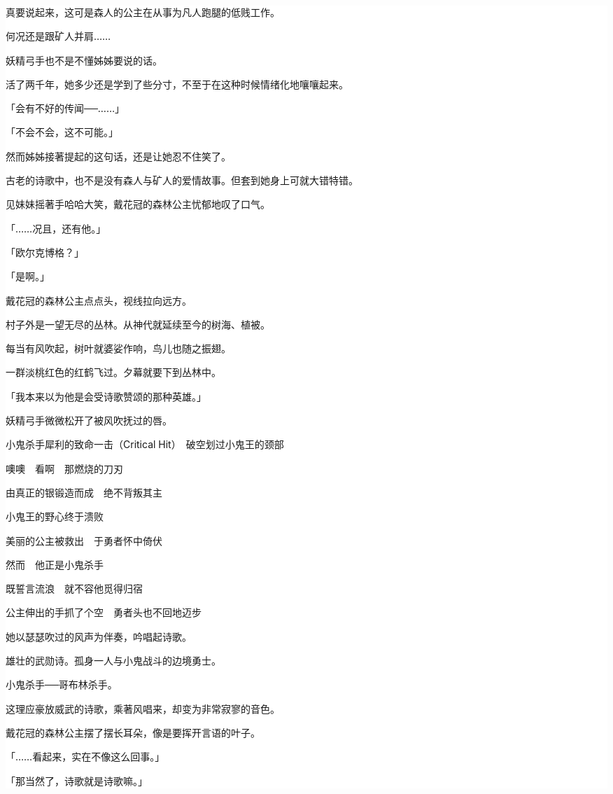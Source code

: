真要说起来，这可是森人的公主在从事为凡人跑腿的低贱工作。

何况还是跟矿人并肩……

妖精弓手也不是不懂姊姊要说的话。

活了两千年，她多少还是学到了些分寸，不至于在这种时候情绪化地嚷嚷起来。

「会有不好的传闻──……」

「不会不会，这不可能。」

然而姊姊接著提起的这句话，还是让她忍不住笑了。

古老的诗歌中，也不是没有森人与矿人的爱情故事。但套到她身上可就大错特错。

见妹妹摇著手哈哈大笑，戴花冠的森林公主忧郁地叹了口气。

「……况且，还有他。」

「欧尔克博格？」

「是啊。」

戴花冠的森林公主点点头，视线拉向远方。

村子外是一望无尽的丛林。从神代就延续至今的树海、植被。

每当有风吹起，树叶就婆娑作响，鸟儿也随之振翅。

一群淡桃红色的红鹤飞过。夕幕就要下到丛林中。

「我本来以为他是会受诗歌赞颂的那种英雄。」

妖精弓手微微松开了被风吹抚过的唇。

小鬼杀手犀利的致命一击（Critical Hit）　破空划过小鬼王的颈部

噢噢　看啊　那燃烧的刀刃

由真正的银锻造而成　绝不背叛其主

小鬼王的野心终于溃败

美丽的公主被救出　于勇者怀中倚伏

然而　他正是小鬼杀手

既誓言流浪　就不容他觅得归宿

公主伸出的手抓了个空　勇者头也不回地迈步

她以瑟瑟吹过的风声为伴奏，吟唱起诗歌。

雄壮的武勋诗。孤身一人与小鬼战斗的边境勇士。

小鬼杀手──哥布林杀手。

这理应豪放威武的诗歌，乘著风唱来，却变为非常寂寥的音色。

戴花冠的森林公主摆了摆长耳朵，像是要挥开言语的叶子。

「……看起来，实在不像这么回事。」

「那当然了，诗歌就是诗歌嘛。」
